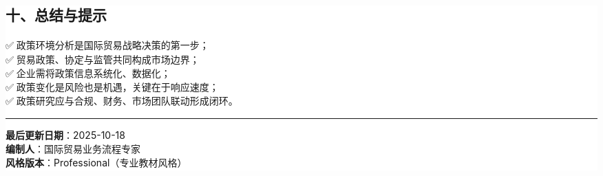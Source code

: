 
## 十、总结与提示

✅ 政策环境分析是国际贸易战略决策的第一步；  
✅ 贸易政策、协定与监管共同构成市场边界；  
✅ 企业需将政策信息系统化、数据化；  
✅ 政策变化是风险也是机遇，关键在于响应速度；  
✅ 政策研究应与合规、财务、市场团队联动形成闭环。

---

**最后更新日期**：2025-10-18  
**编制人**：国际贸易业务流程专家  
**风格版本**：Professional（专业教材风格）
